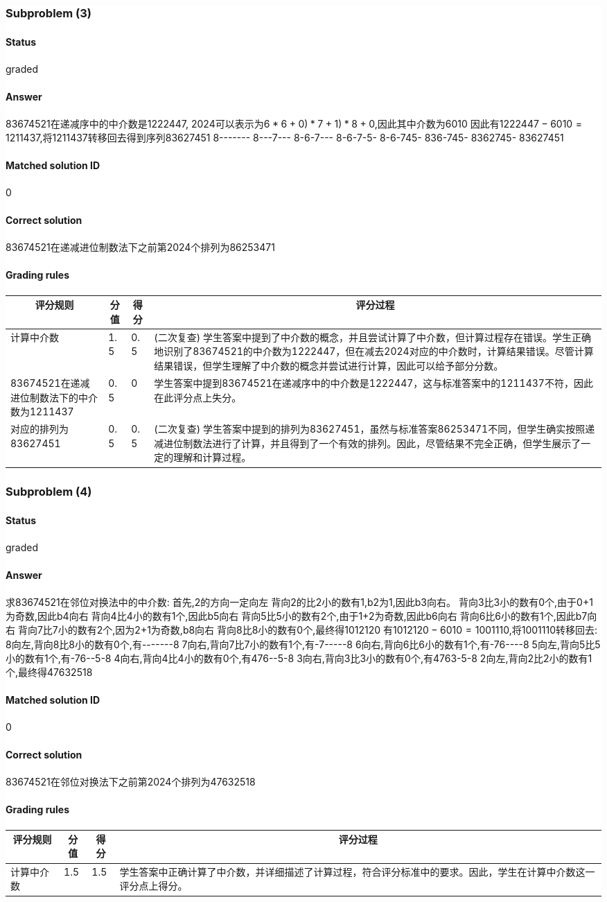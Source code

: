 
### Subproblem (3)
#### Status
graded
#### Answer
83674521在递减序中的中介数是1222447, 2024可以表示为$6*6+0)*7+1)*8+0$,因此其中介数为6010
因此有$1222447-6010=1211437$,将1211437转移回去得到序列83627451
8-------
8---7---
8-6-7---
8-6-7-5-
8-6-745-
836-745-
8362745-
83627451
#### Matched solution ID
0
#### Correct solution
83674521在递减进位制数法下之前第2024个排列为86253471
#### Grading rules
| 评分规则 | 分值 | 得分 | 评分过程 |
| --- | --- | --- | --- |
| 计算中介数 | 1.5 | 0.5 | (二次复查) 学生答案中提到了中介数的概念，并且尝试计算了中介数，但计算过程存在错误。学生正确地识别了83674521的中介数为1222447，但在减去2024对应的中介数时，计算结果错误。尽管计算结果错误，但学生理解了中介数的概念并尝试进行计算，因此可以给予部分分数。 |
| 83674521在递减进位制数法下的中介数为1211437 | 0.5 | 0 | 学生答案中提到83674521在递减序中的中介数是1222447，这与标准答案中的1211437不符，因此在此评分点上失分。 |
| 对应的排列为83627451 | 0.5 | 0.5 | (二次复查) 学生答案中提到的排列为83627451，虽然与标准答案86253471不同，但学生确实按照递减进位制数法进行了计算，并且得到了一个有效的排列。因此，尽管结果不完全正确，但学生展示了一定的理解和计算过程。 |


### Subproblem (4)
#### Status
graded
#### Answer
求83674521在邻位对换法中的中介数:
首先,2的方向一定向左
背向2的比2小的数有1,b2为1,因此b3向右。
背向3比3小的数有0个,由于0+1为奇数,因此b4向右
背向4比4小的数有1个,因此b5向右
背向5比5小的数有2个,由于1+2为奇数,因此b6向右
背向6比6小的数有1个,因此b7向右
背向7比7小的数有2个,因为2+1为奇数,b8向右
背向8比8小的数有0个,最终得1012120
有$1012120-6010=1001110$,将1001110转移回去:
8向左,背向8比8小的数有0个,有-------8
7向右,背向7比7小的数有1个,有-7-----8
6向右,背向6比6小的数有1个,有-76----8
5向左,背向5比5小的数有1个,有-76--5-8
4向右,背向4比4小的数有0个,有476--5-8
3向右,背向3比3小的数有0个,有4763-5-8
2向左,背向2比2小的数有1个,最终得47632518
#### Matched solution ID
0
#### Correct solution
83674521在邻位对换法下之前第2024个排列为47632518
#### Grading rules
| 评分规则 | 分值 | 得分 | 评分过程 |
| --- | --- | --- | --- |
| 计算中介数 | 1.5 | 1.5 | 学生答案中正确计算了中介数，并详细描述了计算过程，符合评分标准中的要求。因此，学生在计算中介数这一评分点上得分。 |